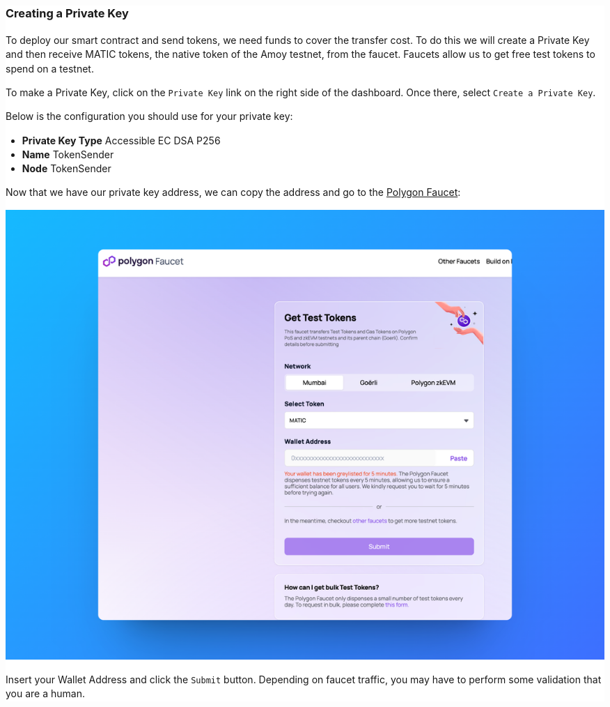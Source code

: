 ### Creating a Private Key

To deploy our smart contract and send tokens, we need funds to cover the transfer cost. To do this we will create a Private Key and then receive MATIC tokens, the native token of the Amoy testnet, from the faucet. Faucets allow us to get free test tokens to spend on a testnet.

To make a Private Key, click on the `Private Key` link on the right side of the dashboard. Once there, select `Create a Private Key`.

Below is the configuration you should use for your private key:

- **Private Key Type** Accessible EC DSA P256
- **Name** TokenSender
- **Node** TokenSender

Now that we have our private key address, we can copy the address and go to the [Polygon Faucet](https://faucet.polygon.technology/):

![Polygon Faucet](../../static/img/developer-guides/polygon-faucet.png)

Insert your Wallet Address and click the `Submit` button. Depending on faucet traffic, you may have to perform some validation that you are a human.
